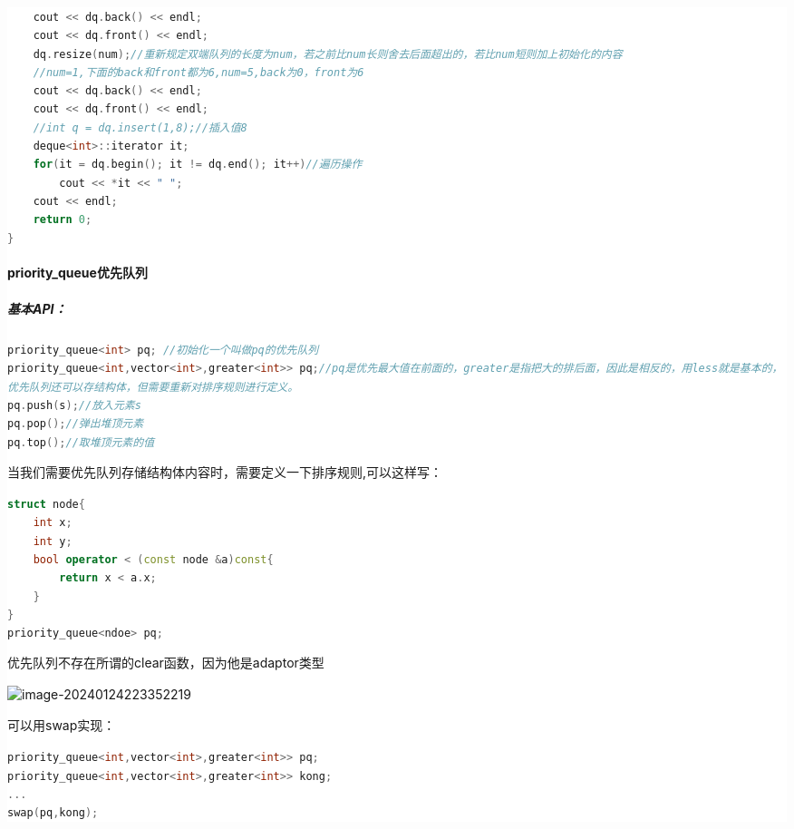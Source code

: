 ```C++
	cout << dq.back() << endl;
	cout << dq.front() << endl;
	dq.resize(num);//重新规定双端队列的长度为num，若之前比num长则舍去后面超出的，若比num短则加上初始化的内容
	//num=1,下面的back和front都为6,num=5,back为0，front为6
	cout << dq.back() << endl;
	cout << dq.front() << endl;
	//int q = dq.insert(1,8);//插入值8
	deque<int>::iterator it;
	for(it = dq.begin(); it != dq.end(); it++)//遍历操作
		cout << *it << " ";
	cout << endl;
	return 0;
}
```



#### priority_queue优先队列

##### 基本API：

```c++
priority_queue<int> pq; //初始化一个叫做pq的优先队列
priority_queue<int,vector<int>,greater<int>> pq;//pq是优先最大值在前面的，greater是指把大的排后面，因此是相反的，用less就是基本的，优先队列还可以存结构体，但需要重新对排序规则进行定义。
pq.push(s);//放入元素s
pq.pop();//弹出堆顶元素
pq.top();//取堆顶元素的值
```

当我们需要优先队列存储结构体内容时，需要定义一下排序规则,可以这样写：

```c++
struct node{
    int x;
    int y;
    bool operator < (const node &a)const{
        return x < a.x;
    }
}
priority_queue<ndoe> pq;
```



优先队列不存在所谓的clear函数，因为他是adaptor类型

![image-20240124223352219](https://cdn.jsdelivr.net/gh/Zeratuli/Image@main/img/202401242234541.png)

可以用swap实现：

```c++
priority_queue<int,vector<int>,greater<int>> pq;
priority_queue<int,vector<int>,greater<int>> kong;
...
swap(pq,kong);
```
